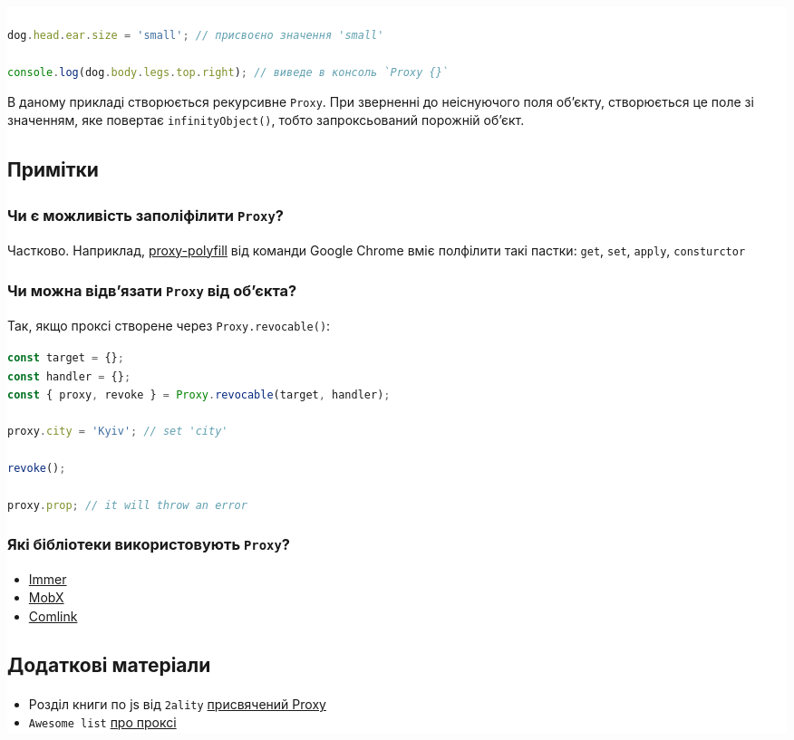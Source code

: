 ```js

dog.head.ear.size = 'small'; // присвоєно значення 'small'

console.log(dog.body.legs.top.right); // виведе в консоль `Proxy {}`
```

В даному прикладі створюється рекурсивне `Proxy`. При зверненні до неіснуючого поля обʼєкту, створюється це поле зі значенням, яке повертає `infinityObject()`, тобто запроксьований порожній обʼєкт.

## Примітки

### Чи є можливість заполіфілити `Proxy`?

Частково. Наприклад, [proxy-polyfill](https://github.com/GoogleChrome/proxy-polyfill) від команди Google Chrome
вміє полфілити такі пастки: `get`, `set`, `apply`, `consturctor`

### Чи можна відвʼязати `Proxy` від обʼєкта?

Так, якщо проксі створене через `Proxy.revocable()`:

```js
const target = {};
const handler = {};
const { proxy, revoke } = Proxy.revocable(target, handler);

proxy.city = 'Kyiv'; // set 'city'

revoke();

proxy.prop; // it will throw an error
```

### Які бібліотеки використовують `Proxy`?

- [Immer](https://github.com/immerjs/immer)
- [MobX](https://mobx.js.org/README.html)
- [Comlink](https://github.com/GoogleChromeLabs/comlink)

## Додаткові матеріали

- Розділ книги по js від `2ality` [присвячений Proxy](https://exploringjs.com/deep-js/ch_proxies.html)
- `Awesome list` [про проксі](https://github.com/mikaelbr/awesome-es2015-proxy)
